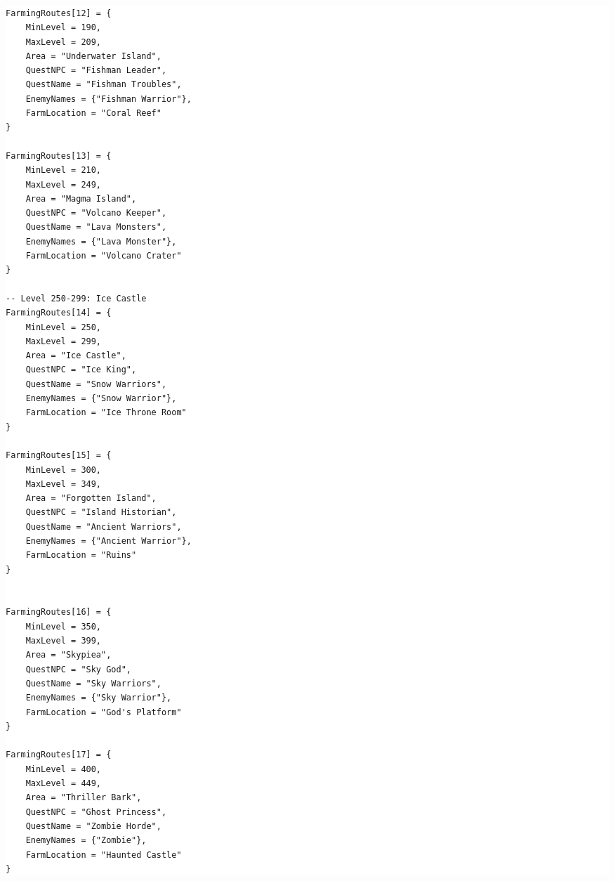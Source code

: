  
    FarmingRoutes[12] = {
        MinLevel = 190,
        MaxLevel = 209,
        Area = "Underwater Island",
        QuestNPC = "Fishman Leader",
        QuestName = "Fishman Troubles",
        EnemyNames = {"Fishman Warrior"},
        FarmLocation = "Coral Reef"
    }
 
    FarmingRoutes[13] = {
        MinLevel = 210,
        MaxLevel = 249,
        Area = "Magma Island",
        QuestNPC = "Volcano Keeper",
        QuestName = "Lava Monsters",
        EnemyNames = {"Lava Monster"},
        FarmLocation = "Volcano Crater"
    }
    
    -- Level 250-299: Ice Castle
    FarmingRoutes[14] = {
        MinLevel = 250,
        MaxLevel = 299,
        Area = "Ice Castle",
        QuestNPC = "Ice King",
        QuestName = "Snow Warriors",
        EnemyNames = {"Snow Warrior"},
        FarmLocation = "Ice Throne Room"
    }
 
    FarmingRoutes[15] = {
        MinLevel = 300,
        MaxLevel = 349,
        Area = "Forgotten Island",
        QuestNPC = "Island Historian",
        QuestName = "Ancient Warriors",
        EnemyNames = {"Ancient Warrior"},
        FarmLocation = "Ruins"
    }
    
  
    FarmingRoutes[16] = {
        MinLevel = 350,
        MaxLevel = 399,
        Area = "Skypiea",
        QuestNPC = "Sky God",
        QuestName = "Sky Warriors",
        EnemyNames = {"Sky Warrior"},
        FarmLocation = "God's Platform"
    }

    FarmingRoutes[17] = {
        MinLevel = 400,
        MaxLevel = 449,
        Area = "Thriller Bark",
        QuestNPC = "Ghost Princess",
        QuestName = "Zombie Horde",
        EnemyNames = {"Zombie"},
        FarmLocation = "Haunted Castle"
    }
    